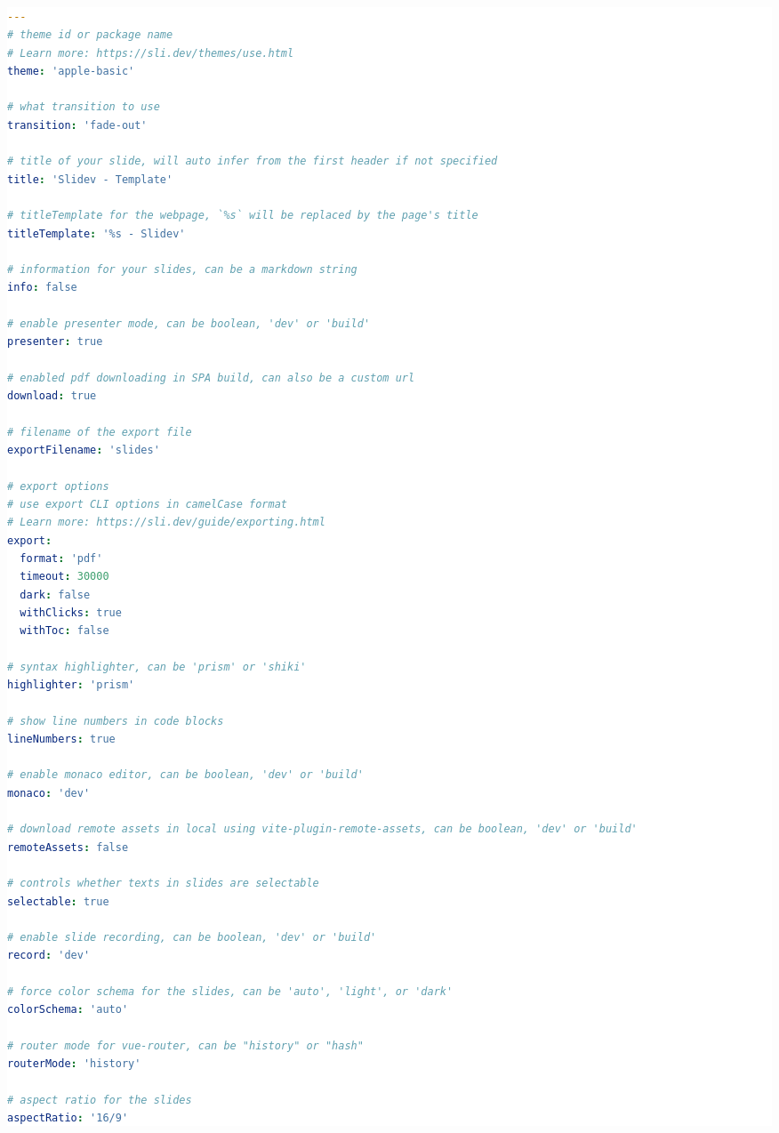 ```yaml
---
# theme id or package name
# Learn more: https://sli.dev/themes/use.html
theme: 'apple-basic'

# what transition to use
transition: 'fade-out'

# title of your slide, will auto infer from the first header if not specified
title: 'Slidev - Template'

# titleTemplate for the webpage, `%s` will be replaced by the page's title
titleTemplate: '%s - Slidev'

# information for your slides, can be a markdown string
info: false

# enable presenter mode, can be boolean, 'dev' or 'build'
presenter: true

# enabled pdf downloading in SPA build, can also be a custom url
download: true

# filename of the export file
exportFilename: 'slides'

# export options
# use export CLI options in camelCase format
# Learn more: https://sli.dev/guide/exporting.html
export:
  format: 'pdf'
  timeout: 30000
  dark: false
  withClicks: true
  withToc: false
  
# syntax highlighter, can be 'prism' or 'shiki'
highlighter: 'prism'

# show line numbers in code blocks
lineNumbers: true

# enable monaco editor, can be boolean, 'dev' or 'build'
monaco: 'dev'

# download remote assets in local using vite-plugin-remote-assets, can be boolean, 'dev' or 'build'
remoteAssets: false

# controls whether texts in slides are selectable
selectable: true

# enable slide recording, can be boolean, 'dev' or 'build'
record: 'dev'

# force color schema for the slides, can be 'auto', 'light', or 'dark'
colorSchema: 'auto'

# router mode for vue-router, can be "history" or "hash"
routerMode: 'history'

# aspect ratio for the slides
aspectRatio: '16/9'

```